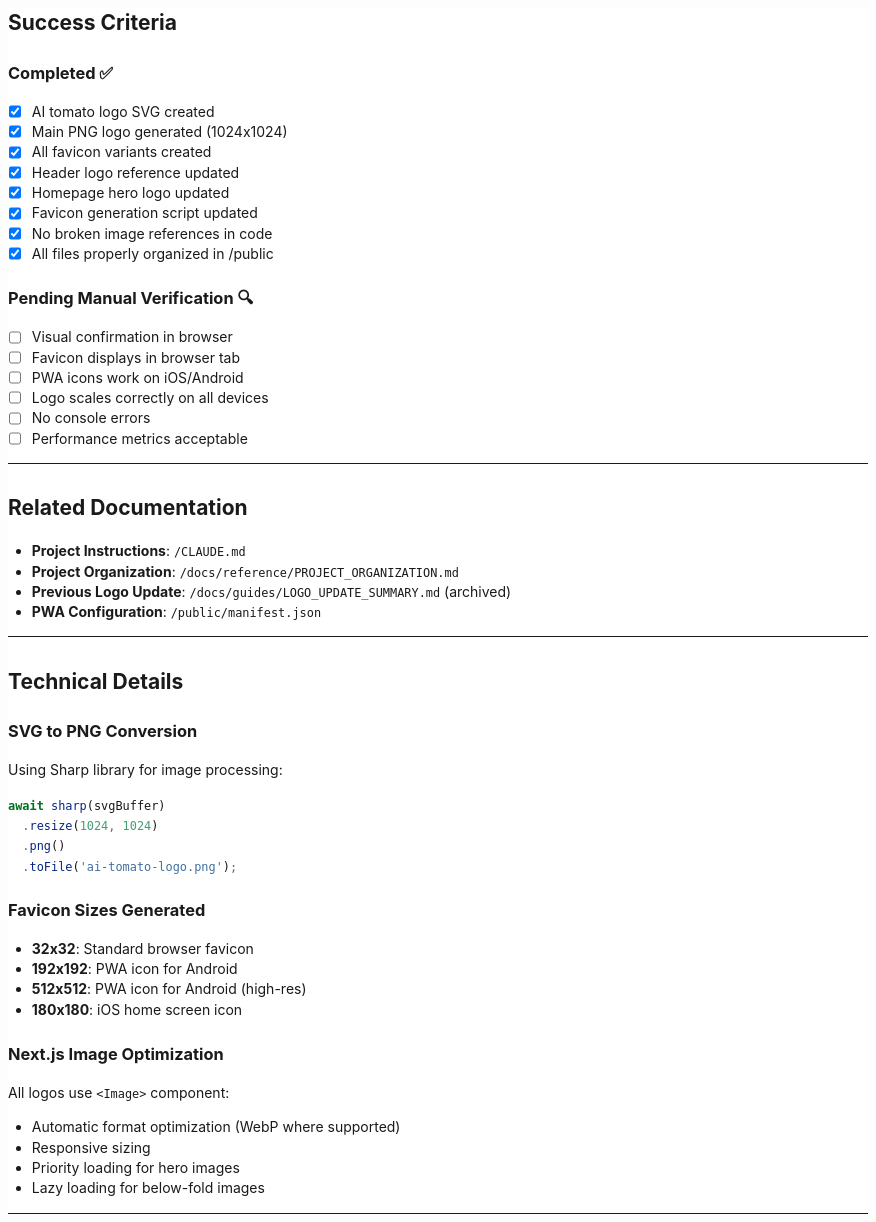 
## Success Criteria

### Completed ✅
- [x] AI tomato logo SVG created
- [x] Main PNG logo generated (1024x1024)
- [x] All favicon variants created
- [x] Header logo reference updated
- [x] Homepage hero logo updated
- [x] Favicon generation script updated
- [x] No broken image references in code
- [x] All files properly organized in /public

### Pending Manual Verification 🔍
- [ ] Visual confirmation in browser
- [ ] Favicon displays in browser tab
- [ ] PWA icons work on iOS/Android
- [ ] Logo scales correctly on all devices
- [ ] No console errors
- [ ] Performance metrics acceptable

---

## Related Documentation

- **Project Instructions**: `/CLAUDE.md`
- **Project Organization**: `/docs/reference/PROJECT_ORGANIZATION.md`
- **Previous Logo Update**: `/docs/guides/LOGO_UPDATE_SUMMARY.md` (archived)
- **PWA Configuration**: `/public/manifest.json`

---

## Technical Details

### SVG to PNG Conversion
Using Sharp library for image processing:
```typescript
await sharp(svgBuffer)
  .resize(1024, 1024)
  .png()
  .toFile('ai-tomato-logo.png');
```

### Favicon Sizes Generated
- **32x32**: Standard browser favicon
- **192x192**: PWA icon for Android
- **512x512**: PWA icon for Android (high-res)
- **180x180**: iOS home screen icon

### Next.js Image Optimization
All logos use `<Image>` component:
- Automatic format optimization (WebP where supported)
- Responsive sizing
- Priority loading for hero images
- Lazy loading for below-fold images

---